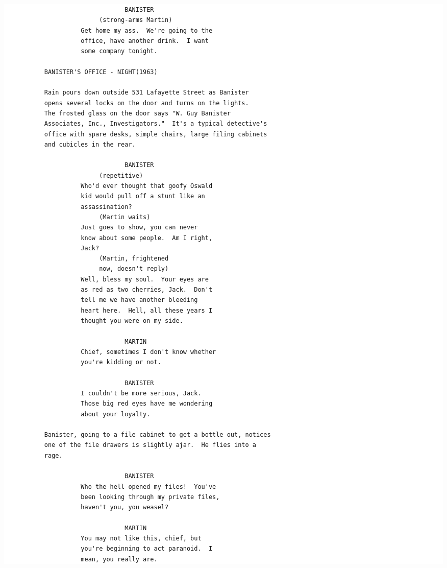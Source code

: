                                      BANISTER
                              (strong-arms Martin)
                         Get home my ass.  We're going to the 
                         office, have another drink.  I want 
                         some company tonight.

               BANISTER'S OFFICE - NIGHT(1963)

               Rain pours down outside 531 Lafayette Street as Banister 
               opens several locks on the door and turns on the lights.  
               The frosted glass on the door says "W. Guy Banister 
               Associates, Inc., Investigators."  It's a typical detective's 
               office with spare desks, simple chairs, large filing cabinets 
               and cubicles in the rear.

                                     BANISTER
                              (repetitive)
                         Who'd ever thought that goofy Oswald 
                         kid would pull off a stunt like an 
                         assassination?
                              (Martin waits)
                         Just goes to show, you can never 
                         know about some people.  Am I right, 
                         Jack?
                              (Martin, frightened 
                              now, doesn't reply)
                         Well, bless my soul.  Your eyes are 
                         as red as two cherries, Jack.  Don't 
                         tell me we have another bleeding 
                         heart here.  Hell, all these years I 
                         thought you were on my side.

                                     MARTIN
                         Chief, sometimes I don't know whether 
                         you're kidding or not.

                                     BANISTER
                         I couldn't be more serious, Jack.  
                         Those big red eyes have me wondering 
                         about your loyalty.

               Banister, going to a file cabinet to get a bottle out, notices 
               one of the file drawers is slightly ajar.  He flies into a 
               rage.

                                     BANISTER
                         Who the hell opened my files!  You've 
                         been looking through my private files, 
                         haven't you, you weasel?

                                     MARTIN
                         You may not like this, chief, but 
                         you're beginning to act paranoid.  I 
                         mean, you really are.
